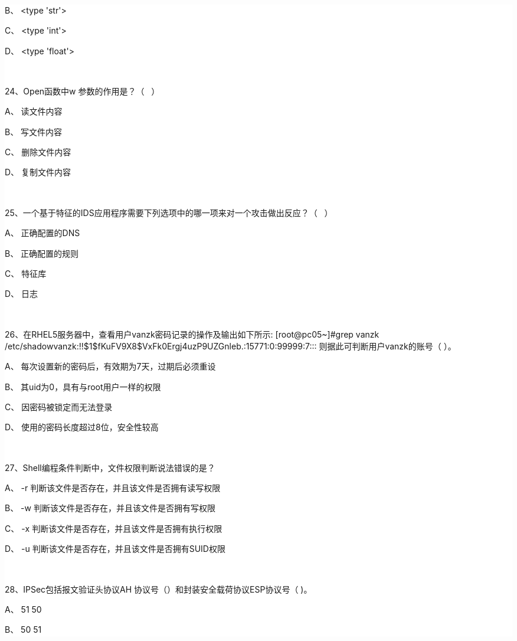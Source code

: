 B、 \<type \'str\'\>

C、 \<type \'int\'\>

D、 \<type \'float\'\>

 

24、Open函数中w 参数的作用是？（   ）

A、 读文件内容

B、 写文件内容

C、 删除文件内容

D、 复制文件内容

 

25、一个基于特征的IDS应用程序需要下列选项中的哪一项来对一个攻击做出反应？（  
）

A、 正确配置的DNS

B、 正确配置的规则

C、 特征库

D、 日志

 

26、在RHEL5服务器中，查看用户vanzk密码记录的操作及输出如下所示:
\[root@pc05\~\]#grep vanzk
/etc/shadowvanzk:!!\$1\$fKuFV9X8\$VxFk0Ergj4uzP9UZGnleb.:15771:0:99999:7:::
则据此可判断用户vanzk的账号（ ）。

A、 每次设置新的密码后，有效期为7天，过期后必须重设

B、 其uid为0，具有与root用户一样的权限

C、 因密码被锁定而无法登录

D、 使用的密码长度超过8位，安全性较高

 

27、Shell编程条件判断中，文件权限判断说法错误的是？

A、 -r 判断该文件是否存在，并且该文件是否拥有读写权限

B、 -w 判断该文件是否存在，并且该文件是否拥有写权限

C、 -x 判断该文件是否存在，并且该文件是否拥有执行权限

D、 -u 判断该文件是否存在，并且该文件是否拥有SUID权限

 

28、IPSec包括报文验证头协议AH
协议号（）和封装安全载荷协议ESP协议号（ )。

A、 51 50

B、 50 51
